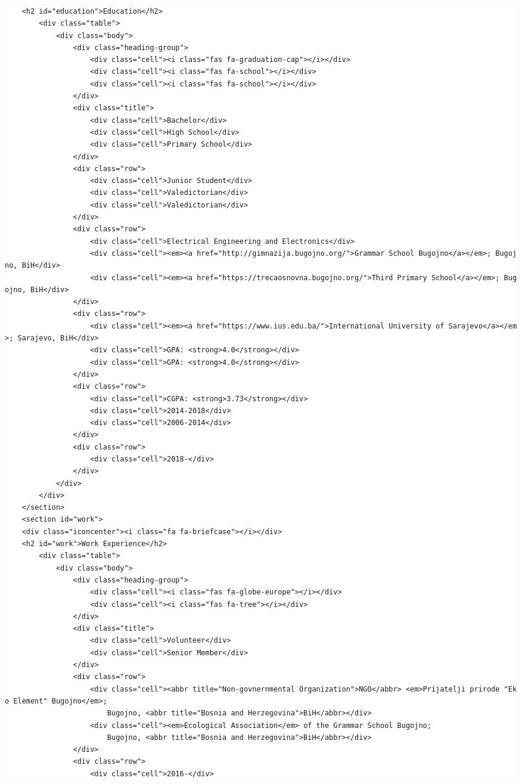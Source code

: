 		<h2 id="education">Education</h2>
			<div class="table">
				<div class="body">
					<div class="heading-group">
						<div class="cell"><i class="fas fa-graduation-cap"></i></div>
						<div class="cell"><i class="fas fa-school"></i></div>
						<div class="cell"><i class="fas fa-school"></i></div>
					</div>
					<div class="title">
						<div class="cell">Bachelor</div>
						<div class="cell">High School</div>
						<div class="cell">Primary School</div>
					</div>
					<div class="row">
						<div class="cell">Junior Student</div>
						<div class="cell">Valedictorian</div>
						<div class="cell">Valedictorian</div>
					</div>
					<div class="row">
						<div class="cell">Electrical Engineering and Electronics</div>
						<div class="cell"><em><a href="http://gimnazija.bugojno.org/">Grammar School Bugojno</a></em>; Bugojno, BiH</div>
						<div class="cell"><em><a href="https://trecaosnovna.bugojno.org/">Third Primary School</a></em>; Bugojno, BiH</div>
					</div>
					<div class="row">
						<div class="cell"><em><a href="https://www.ius.edu.ba/">International University of Sarajevo</a></em>; Sarajevo, BiH</div>
						<div class="cell">GPA: <strong>4.0</strong></div>
						<div class="cell">GPA: <strong>4.0</strong></div>
					</div>
					<div class="row">
						<div class="cell">CGPA: <strong>3.73</strong></div>
						<div class="cell">2014-2018</div>
						<div class="cell">2006-2014</div>
					</div>
					<div class="row">
						<div class="cell">2018-</div>
					</div>
				</div>
			</div>
		</section>
		<section id="work">
		<div class="iconcenter"><i class="fa fa-briefcase"></i></div>
		<h2 id="work">Work Experience</h2>
			<div class="table">
				<div class="body">
					<div class="heading-group">
						<div class="cell"><i class="fas fa-globe-europe"></i></div>
						<div class="cell"><i class="fas fa-tree"></i></div>
					</div>
					<div class="title">
						<div class="cell">Volunteer</div>
						<div class="cell">Senior Member</div>
					</div>
					<div class="row">
						<div class="cell"><abbr title="Non-govnernmental Organization">NGO</abbr> <em>Prijatelji prirode "Eko Element" Bugojno</em>; 
							Bugojno, <abbr title="Bosnia and Herzegovina">BiH</abbr></div>
						<div class="cell"><em>Ecological Association</em> of the Grammar School Bugojno; 
							Bugojno, <abbr title="Bosnia and Herzegovina">BiH</abbr></div>
					</div>
					<div class="row">
						<div class="cell">2016-</div>